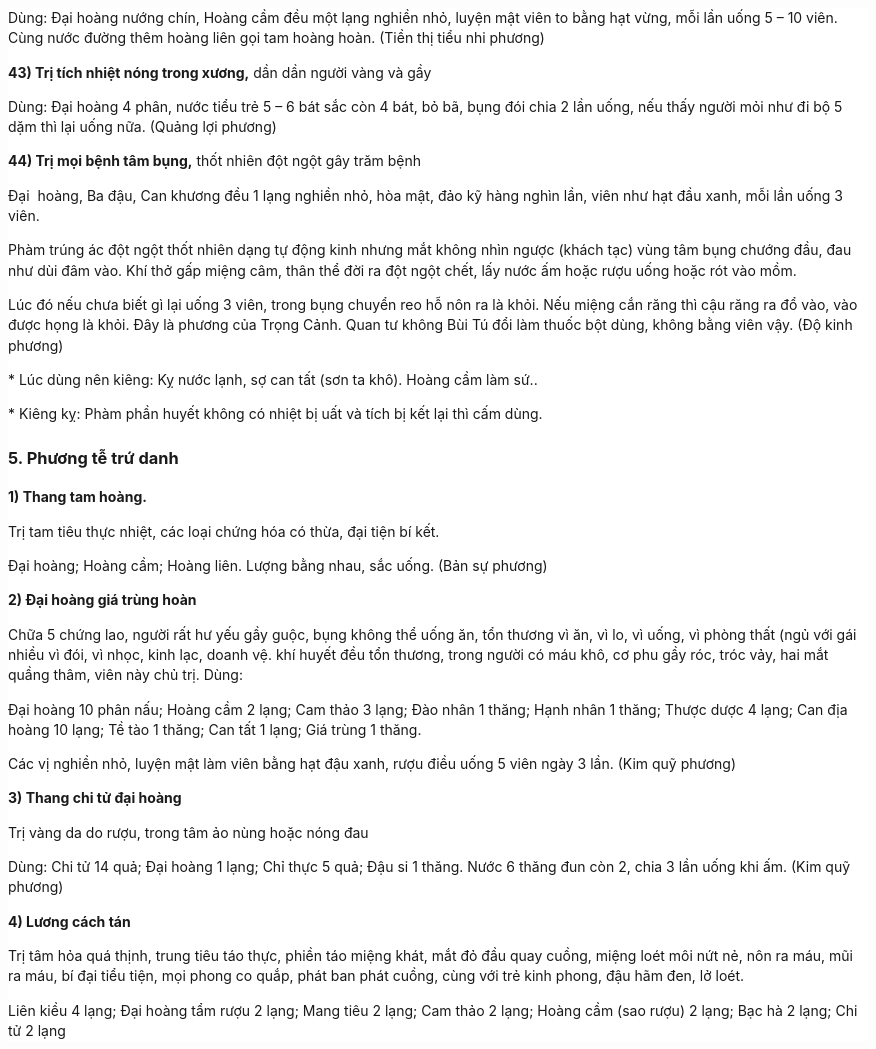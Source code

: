 Dùng: Đại hoàng nướng chín, Hoàng cầm đều một lạng nghiền nhỏ, luyện mật viên to bằng hạt vừng, mỗi lần uống 5 – 10 viên. Cùng nước đường thêm hoàng liên gọi tam hoàng hoàn. (Tiền thị tiểu nhi phương)

**43) Trị tích nhiệt nóng trong xương,** dần dần người vàng và gầy

Dùng: Đại hoàng 4 phân, nước tiểu trẻ 5 – 6 bát sắc còn 4 bát, bỏ bã, bụng đói chia 2 lần uống, nếu thấy người mỏi như đi bộ 5 dặm thì lại uống nữa. (Quảng lợi phương) 

**44) Trị mọi bệnh tâm bụng,** thốt nhiên đột ngột gây trăm bệnh

Đại  hoàng, Ba đậu, Can khương đều 1 lạng nghiền nhỏ, hòa mật, đảo kỹ hàng nghìn lần, viên như hạt đầu xanh, mỗi lần uống 3 viên. 

Phàm trúng ác đột ngột thốt nhiên dạng tự động kinh nhưng mắt không nhìn ngược (khách tạc) vùng tâm bụng chướng đầu, đau như dùi đâm vào. Khí thở gấp miệng câm, thân thể đời ra đột ngột chết, lấy nước ấm hoặc rượu uống hoặc rót vào mồm.  

Lúc đó nếu chưa biết gì lại uống 3 viên, trong bụng chuyển reo hỗ nôn ra là khỏi. Nếu miệng cắn răng thì cậu răng ra đổ vào, vào được họng là khỏi. Đây là phương của Trọng Cảnh. Quan tư không Bùi Tú đổi làm thuốc bột dùng, không bằng viên vậy. (Độ kinh phương)

\* Lúc dùng nên kiêng: Kỵ nước lạnh, sợ can tất (sơn ta khô). Hoàng cầm làm sứ..

\* Kiêng kỵ: Phàm phần huyết không có nhiệt bị uất và tích bị kết lại thì cấm dùng.

### 5. Phương tễ trứ danh

**1) Thang tam hoàng.**

Trị tam tiêu thực nhiệt, các loại chứng hóa có thừa, đại tiện bí kết.

Đại hoàng; Hoàng cầm; Hoàng liên. Lượng bằng nhau, sắc uống. (Bản sự phương) 

**2) Đại hoàng giá trùng hoàn**

Chữa 5 chứng lao, người rất hư yếu gầy guộc, bụng không thể uống ăn, tổn thương vì ăn, vì lo, vì uống, vì phòng thất (ngủ với gái nhiều vì đói, vì nhọc, kinh lạc, doanh vệ. khí huyết đều tổn thương, trong người có máu khô, cơ phu gầy róc, tróc vảy, hai mắt quầng thâm, viên này chủ trị. Dùng:

Đại hoàng 10 phân nấu; Hoàng cầm 2 lạng; Cam thảo 3 lạng; Đào nhân 1 thăng; Hạnh nhân 1 thăng; Thược dược 4 lạng; Can địa hoàng 10 lạng; Tề tào 1 thăng; Can tất 1 lạng; Giá trùng 1 thăng.

Các vị nghiền nhỏ, luyện mật làm viên bằng hạt đậu xanh, rượu điều uống 5 viên ngày 3 lần. (Kim quỹ phương) 

**3) Thang chi tử đại hoàng**

Trị vàng da do rượu, trong tâm ảo nùng hoặc nóng đau  

Dùng: Chi tử 14 quả; Đại hoàng 1 lạng; Chỉ thực 5 quả; Đậu si 1 thăng. Nước 6 thăng đun còn 2, chia 3 lần uống khi ấm. (Kim quỹ phương) 

**4) Lương cách tán**

Trị tâm hỏa quá thịnh, trung tiêu táo thực, phiền táo miệng khát, mắt đỏ đầu quay cuồng, miệng loét môi nứt nẻ, nôn ra máu, mũi ra máu, bí đại tiểu tiện, mọi phong co quắp, phát ban phát cuồng, cùng với trẻ kinh phong, đậu hãm đen, lở loét.

Liên kiều 4 lạng; Đại hoàng tẩm rượu 2 lạng; Mang tiêu 2 lạng; Cam thảo 2 lạng; Hoàng cầm (sao rượu) 2 lạng; Bạc hà 2 lạng; Chi tử 2 lạng
